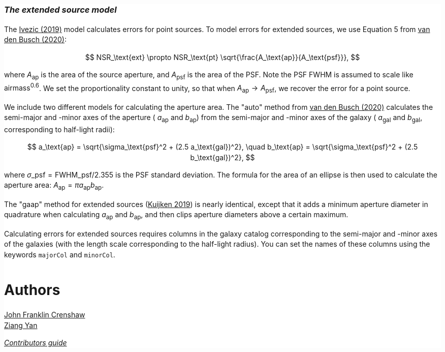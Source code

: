 ### *The extended source model*

The [Ivezic (2019)](https://arxiv.org/abs/0805.2366) model calculates errors for point sources.
To model errors for extended sources, we use Equation 5 from [van den Busch (2020)](http://arxiv.org/abs/2007.01846):

$$
NSR_\text{ext} \propto
NSR_\text{pt} \sqrt{\frac{A_\text{ap}}{A_\text{psf}}},
$$

where $A_\text{ap}$ is the area of the source aperture, and $A_\text{psf}$ is the area of the PSF.
Note the PSF FWHM is assumed to scale like $\text{airmass}^{0.6}$.
We set the proportionality constant to unity, so that when $A_\text{ap} \to A_\text{psf}$, we recover the error for a point source.

We include two different models for calculating the aperture area. The "auto" method from [van den Busch (2020)](http://arxiv.org/abs/2007.01846) calculates the semi-major and -minor axes of the aperture ( $a_\text{ap}$ and $b_\text{ap}$) from the semi-major and -minor axes of the galaxy ( $a_\text{gal}$ and $b_\text{gal}$, corresponding to half-light radii):

$$
a_\text{ap} = \sqrt{\sigma_\text{psf}^2 + (2.5 a_\text{gal})^2},
\quad
b_\text{ap} = \sqrt{\sigma_\text{psf}^2 + (2.5 b_\text{gal})^2},
$$

where $\sigma\_\text{psf} = \text{FWHM}\_\text{psf} / 2.355$ is the PSF standard deviation.
The formula for the area of an ellipse is then used to calculate the aperture area: $A_\text{ap} = \pi a_\text{ap} b_\text{ap}$.

The "gaap" method for extended sources ([Kuijken 2019](https://arxiv.org/abs/1902.11265)) is nearly identical, except that it adds a minimum aperture diameter in quadrature when calculating $a_\text{ap}$ and $b_\text{ap}$, and then clips aperture diameters above a certain maximum.

Calculating errors for extended sources requires columns in the galaxy catalog corresponding to the semi-major and -minor axes of the galaxies (with the length scale corresponding to the half-light radius).
You can set the names of these columns using the keywords `majorCol` and `minorCol`.

# Authors

[John Franklin Crenshaw](https://jfcrenshaw.github.io) \
[Ziang Yan](https://yanzastro.github.io)

[*Contributors guide*](CONTRIBUTING.md)
